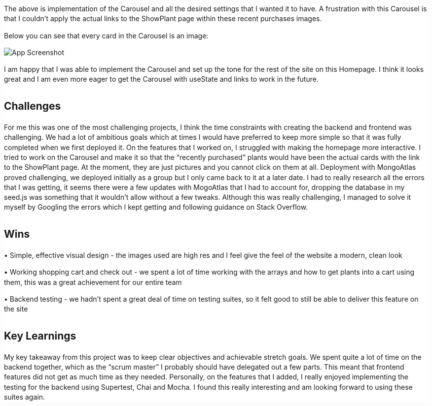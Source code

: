 The above is implementation of the Carousel and all the desired settings that I wanted it to have. A frustration with this Carousel is that I couldn’t apply the actual links to the ShowPlant page within these recent purchases images. 

Below you can see that every card in the Carousel is an image:

![App Screenshot](https://res.cloudinary.com/dlxbte5xh/image/upload/v1662849738/Screenshot_2022-09-04_at_14.59.23_suetak.png)

I am happy that I was able to implement the Carousel and set up the tone for the rest of the site on this Homepage. I think it looks great and I am even more eager to get the Carousel with useState and links to work in the future. 


 
## Challenges

For me this was one of the most challenging projects, I think the time constraints with creating the backend and frontend was challenging. We had a lot of ambitious goals which at times I would have preferred to keep more simple so that it was fully completed when we first deployed it. 
On the features that I worked on, I struggled with making the homepage more interactive. I tried to work on the Carousel and make it so that the “recently purchased” plants would have been the actual cards with the link to the ShowPlant page. At the moment, they are just pictures and you cannot click on them at all. 
Deployment with MongoAtlas proved challenging, we deployed initially as a group but I only came back to it at a later date. I had to really research all the errors that I was getting, it seems there were a few updates with MogoAtlas that I had to account for, dropping the database in my seed.js was something that it wouldn’t allow without a few tweaks. Although this was really challenging, I managed to solve it myself by Googling the errors which I kept getting and following guidance on Stack Overflow.






## Wins

• Simple, effective visual design - the images used are high res and I feel give the feel of the website a modern, clean look

• Working shopping cart and check out - we spent a lot of time working with the arrays and how to get plants into a cart using them, this was a great achievement for our entire team

• Backend testing - we hadn’t spent a great deal of time on testing suites, so it felt good to still be able to deliver this feature on the site







## Key Learnings

My key takeaway from this project was to keep clear objectives and achievable stretch goals. We spent quite a lot of time on the backend together, which as the “scrum master” I probably should have delegated out a few parts. This meant that frontend features did not get as much time as they needed. 
Personally, on the features that I added, I really enjoyed implementing the testing for the backend using Supertest, Chai and Mocha. I found this really interesting and am looking forward to using these suites again. 
